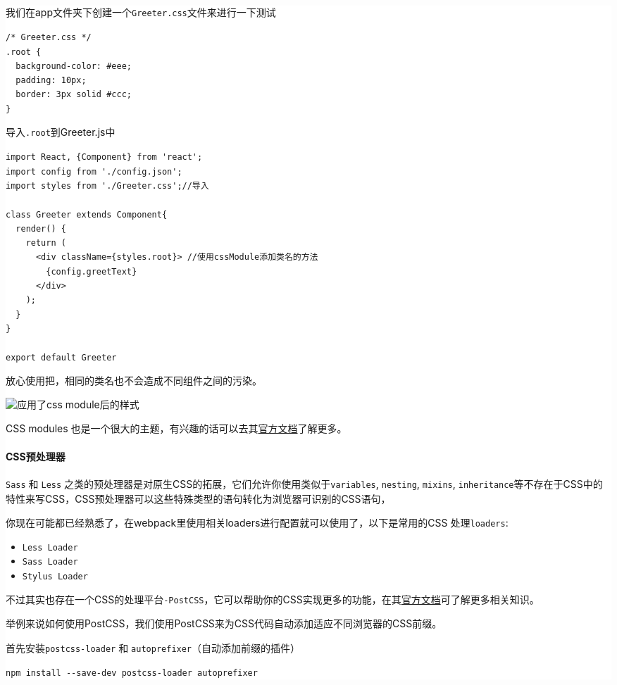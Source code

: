 我们在app文件夹下创建一个`Greeter.css`文件来进行一下测试

```
/* Greeter.css */
.root {
  background-color: #eee;
  padding: 10px;
  border: 3px solid #ccc;
}
```

导入`.root`到Greeter.js中

```
import React, {Component} from 'react';
import config from './config.json';
import styles from './Greeter.css';//导入

class Greeter extends Component{
  render() {
    return (
      <div className={styles.root}> //使用cssModule添加类名的方法
        {config.greetText}
      </div>
    );
  }
}

export default Greeter
```

放心使用把，相同的类名也不会造成不同组件之间的污染。

![应用了css module后的样式](https://segmentfault.com/img/remote/1460000012371349?w=790&h=150)

CSS modules 也是一个很大的主题，有兴趣的话可以去其[官方文档](https://github.com/css-modules/css-modules)了解更多。

#### CSS预处理器

`Sass` 和 `Less` 之类的预处理器是对原生CSS的拓展，它们允许你使用类似于`variables`, `nesting`, `mixins`, `inheritance`等不存在于CSS中的特性来写CSS，CSS预处理器可以这些特殊类型的语句转化为浏览器可识别的CSS语句，

你现在可能都已经熟悉了，在webpack里使用相关loaders进行配置就可以使用了，以下是常用的CSS 处理`loaders`:

- `Less Loader`
- `Sass Loader`
- `Stylus Loader`

不过其实也存在一个CSS的处理平台`-PostCSS`，它可以帮助你的CSS实现更多的功能，在其[官方文档](https://github.com/postcss/postcss)可了解更多相关知识。

举例来说如何使用PostCSS，我们使用PostCSS来为CSS代码自动添加适应不同浏览器的CSS前缀。

首先安装`postcss-loader` 和 `autoprefixer`（自动添加前缀的插件）

```
npm install --save-dev postcss-loader autoprefixer
```
